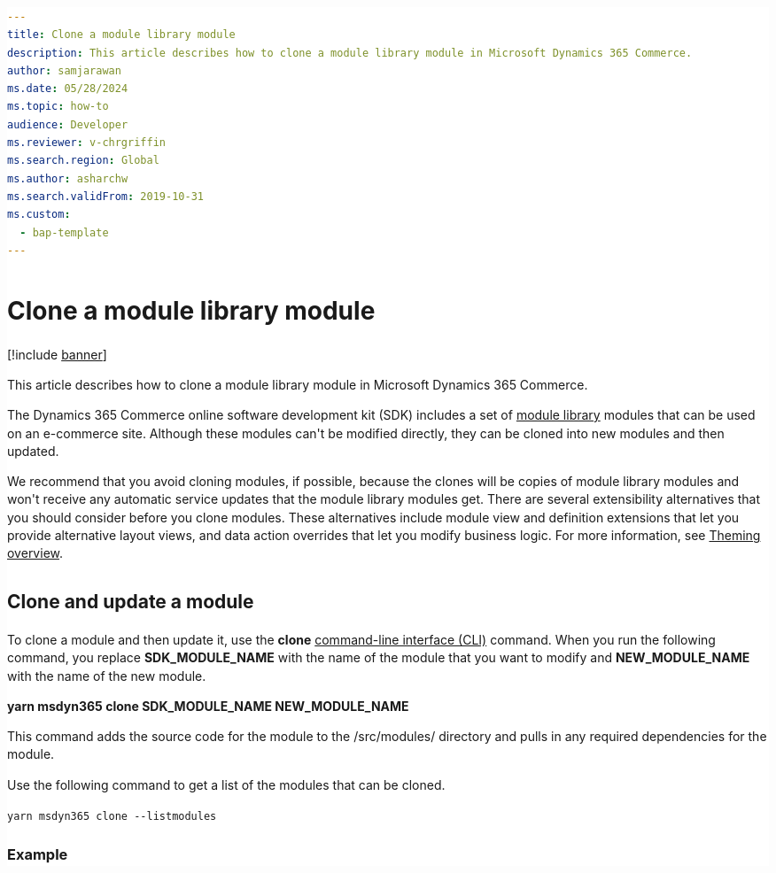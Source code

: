 ```yaml
---
title: Clone a module library module
description: This article describes how to clone a module library module in Microsoft Dynamics 365 Commerce.
author: samjarawan
ms.date: 05/28/2024
ms.topic: how-to
audience: Developer
ms.reviewer: v-chrgriffin
ms.search.region: Global
ms.author: asharchw
ms.search.validFrom: 2019-10-31
ms.custom: 
  - bap-template
---
```

# Clone a module library module

[!include [banner](../includes/banner.md)]

This article describes how to clone a module library module in Microsoft Dynamics 365 Commerce.

The Dynamics 365 Commerce online software development kit (SDK) includes a set of [module library](../starter-kit-overview.md) modules that can be used on an e-commerce site. Although these modules can't be modified directly, they can be cloned into new modules and then updated. 

We recommend that you avoid cloning modules, if possible, because the clones will be copies of module library modules and won't receive any automatic service updates that the module library modules get. There are several extensibility alternatives that you should consider before you clone modules. These alternatives include module view and definition extensions that let you provide alternative layout views, and data action overrides that let you modify business logic. For more information, see [Theming overview](theming.md). 

## Clone and update a module

To clone a module and then update it, use the **clone** [command-line interface (CLI)](cli-command-reference.md#clone) command. When you run the following command, you replace **SDK\_MODULE\_NAME** with the name of the module that you want to modify and **NEW\_MODULE\_NAME** with the name of the new module.

**yarn msdyn365 clone SDK\_MODULE\_NAME NEW\_MODULE\_NAME**

This command adds the source code for the module to the /src/modules/ directory and pulls in any required dependencies for the module.

Use the following command to get a list of the modules that can be cloned.

```Console
yarn msdyn365 clone --listmodules
```

### Example
